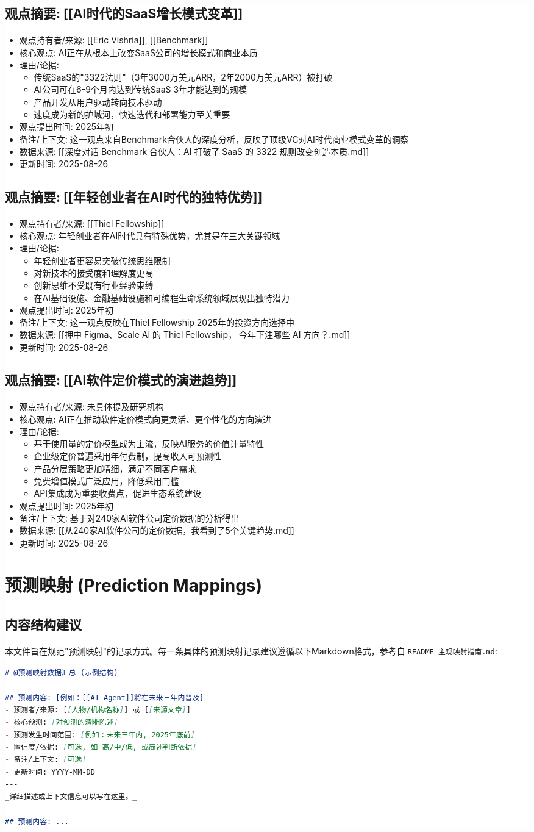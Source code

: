 ## 观点摘要: [[AI时代的SaaS增长模式变革]]
- 观点持有者/来源: [[Eric Vishria]], [[Benchmark]]
- 核心观点: AI正在从根本上改变SaaS公司的增长模式和商业本质
- 理由/论据:
  - 传统SaaS的"3322法则"（3年3000万美元ARR，2年2000万美元ARR）被打破
  - AI公司可在6-9个月内达到传统SaaS 3年才能达到的规模
  - 产品开发从用户驱动转向技术驱动
  - 速度成为新的护城河，快速迭代和部署能力至关重要
- 观点提出时间: 2025年初
- 备注/上下文: 这一观点来自Benchmark合伙人的深度分析，反映了顶级VC对AI时代商业模式变革的洞察
- 数据来源: [[深度对话 Benchmark 合伙人：AI 打破了 SaaS 的 3322 规则改变创造本质.md]]
- 更新时间: 2025-08-26

## 观点摘要: [[年轻创业者在AI时代的独特优势]]
- 观点持有者/来源: [[Thiel Fellowship]]
- 核心观点: 年轻创业者在AI时代具有特殊优势，尤其是在三大关键领域
- 理由/论据:
  - 年轻创业者更容易突破传统思维限制
  - 对新技术的接受度和理解度更高
  - 创新思维不受既有行业经验束缚
  - 在AI基础设施、金融基础设施和可编程生命系统领域展现出独特潜力
- 观点提出时间: 2025年初
- 备注/上下文: 这一观点反映在Thiel Fellowship 2025年的投资方向选择中
- 数据来源: [[押中 Figma、Scale AI 的 Thiel Fellowship， 今年下注哪些 AI 方向？.md]]
- 更新时间: 2025-08-26

## 观点摘要: [[AI软件定价模式的演进趋势]]
- 观点持有者/来源: 未具体提及研究机构
- 核心观点: AI正在推动软件定价模式向更灵活、更个性化的方向演进
- 理由/论据:
  - 基于使用量的定价模型成为主流，反映AI服务的价值计量特性
  - 企业级定价普遍采用年付费制，提高收入可预测性
  - 产品分层策略更加精细，满足不同客户需求
  - 免费增值模式广泛应用，降低采用门槛
  - API集成成为重要收费点，促进生态系统建设
- 观点提出时间: 2025年初
- 备注/上下文: 基于对240家AI软件公司定价数据的分析得出
- 数据来源: [[从240家AI软件公司的定价数据，我看到了5个关键趋势.md]]
- 更新时间: 2025-08-26

# 预测映射 (Prediction Mappings)

## 内容结构建议

本文件旨在规范"预测映射"的记录方式。每一条具体的预测映射记录建议遵循以下Markdown格式，参考自 `README_主观映射指南.md`:

```markdown
# @预测映射数据汇总 (示例结构)

## 预测内容: [例如：[[AI Agent]]将在未来三年内普及]
- 预测者/来源: [[人物/机构名称]] 或 [[来源文章]]
- 核心预测: [对预测的清晰陈述]
- 预测发生时间范围: [例如：未来三年内, 2025年底前]
- 置信度/依据: [可选, 如 高/中/低, 或简述判断依据]
- 备注/上下文: [可选]
- 更新时间: YYYY-MM-DD
---
_详细描述或上下文信息可以写在这里。_

## 预测内容: ...
```